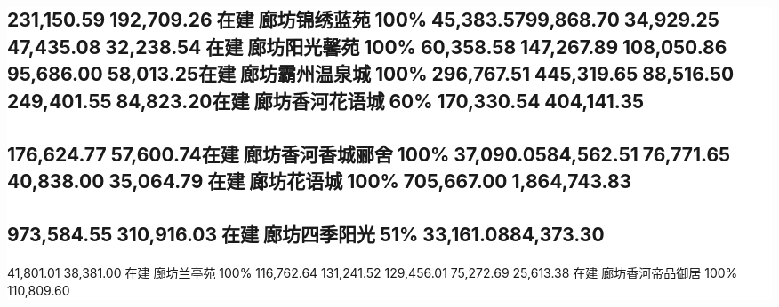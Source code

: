 231,150.59
192,709.26
在建
廊坊锦绣蓝苑
100%
45,383.5799,868.70
34,929.25
47,435.08
32,238.54
在建
廊坊阳光馨苑
100%
60,358.58
147,267.89
108,050.86
95,686.00
58,013.25在建
廊坊霸州温泉城
100%
296,767.51
445,319.65
88,516.50
249,401.55
84,823.20在建
廊坊香河花语城
60%
170,330.54
404,141.35
-
176,624.77
57,600.74在建
廊坊香河香城郦舍
100%
37,090.0584,562.51
76,771.65
40,838.00
35,064.79
在建
廊坊花语城
100%
705,667.00
1,864,743.83
-
973,584.55
310,916.03
在建
廊坊四季阳光
51%
33,161.0884,373.30
-
41,801.01
38,381.00
在建
廊坊兰亭苑
100%
116,762.64
131,241.52
129,456.01
75,272.69
25,613.38
在建
廊坊香河帝品御居
100%
110,809.60
